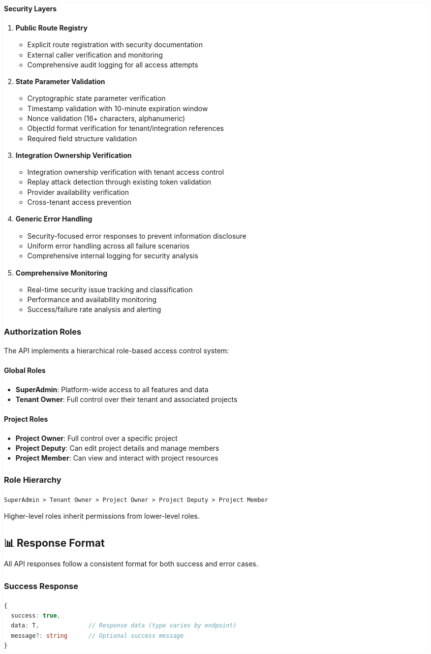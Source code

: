 #### Security Layers

1. **Public Route Registry**
   - Explicit route registration with security documentation
   - External caller verification and monitoring
   - Comprehensive audit logging for all access attempts

2. **State Parameter Validation**
   - Cryptographic state parameter verification
   - Timestamp validation with 10-minute expiration window
   - Nonce validation (16+ characters, alphanumeric)
   - ObjectId format verification for tenant/integration references
   - Required field structure validation

3. **Integration Ownership Verification**
   - Integration ownership verification with tenant access control
   - Replay attack detection through existing token validation
   - Provider availability verification
   - Cross-tenant access prevention

4. **Generic Error Handling**
   - Security-focused error responses to prevent information disclosure
   - Uniform error handling across all failure scenarios
   - Comprehensive internal logging for security analysis

5. **Comprehensive Monitoring**
   - Real-time security issue tracking and classification
   - Performance and availability monitoring
   - Success/failure rate analysis and alerting

### Authorization Roles
The API implements a hierarchical role-based access control system:

#### Global Roles
- **SuperAdmin**: Platform-wide access to all features and data
- **Tenant Owner**: Full control over their tenant and associated projects

#### Project Roles
- **Project Owner**: Full control over a specific project
- **Project Deputy**: Can edit project details and manage members
- **Project Member**: Can view and interact with project resources

### Role Hierarchy
```
SuperAdmin > Tenant Owner > Project Owner > Project Deputy > Project Member
```

Higher-level roles inherit permissions from lower-level roles.

## 📊 Response Format

All API responses follow a consistent format for both success and error cases.

### Success Response
```typescript
{
  success: true,
  data: T,              // Response data (type varies by endpoint)
  message?: string      // Optional success message
}
```
